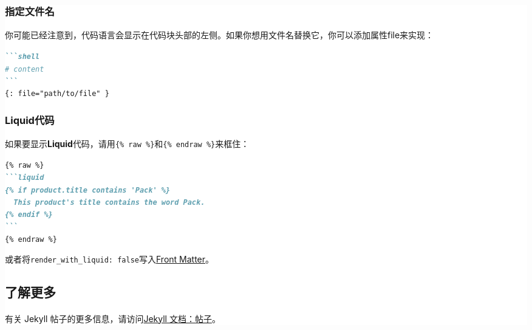 ### 指定文件名

你可能已经注意到，代码语言会显示在代码块头部的左侧。如果你想用文件名替换它，你可以添加属性file来实现：

````markdown
```shell
# content
```
{: file="path/to/file" }
````

### Liquid代码

如果要显示**Liquid**代码，请用`{% raw %}`和`{% endraw %}`来框住：

````markdown
{% raw %}
```liquid
{% if product.title contains 'Pack' %}
  This product's title contains the word Pack.
{% endif %}
```
{% endraw %}
````

或者将`render_with_liquid: false`写入[Front Matter](https://jekyllrb.com/docs/front-matter/)。

## 了解更多

有关 Jekyll 帖子的更多信息，请访问[Jekyll 文档：帖子](https://jekyllrb.com/docs/posts/)。

